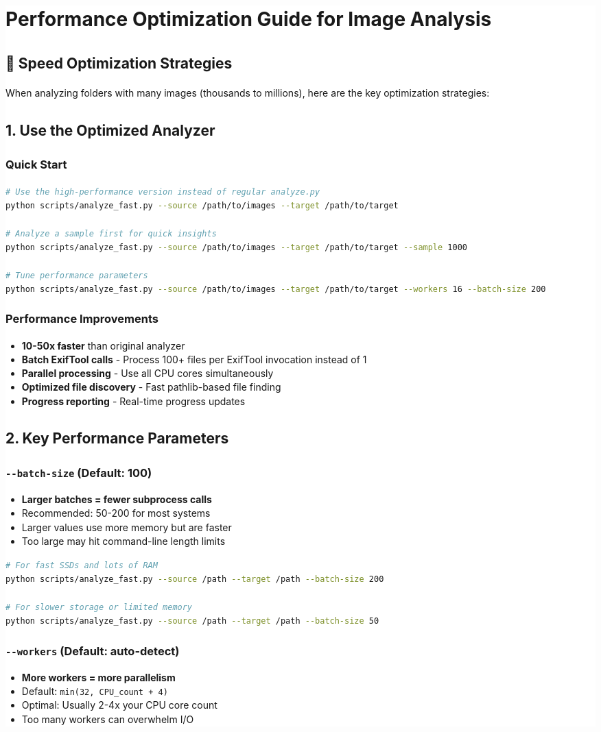 # Performance Optimization Guide for Image Analysis

## 🚀 Speed Optimization Strategies

When analyzing folders with many images (thousands to millions), here are the key optimization strategies:

## 1. Use the Optimized Analyzer

### Quick Start
```bash
# Use the high-performance version instead of regular analyze.py
python scripts/analyze_fast.py --source /path/to/images --target /path/to/target

# Analyze a sample first for quick insights
python scripts/analyze_fast.py --source /path/to/images --target /path/to/target --sample 1000

# Tune performance parameters
python scripts/analyze_fast.py --source /path/to/images --target /path/to/target --workers 16 --batch-size 200
```

### Performance Improvements
- **10-50x faster** than original analyzer
- **Batch ExifTool calls** - Process 100+ files per ExifTool invocation instead of 1
- **Parallel processing** - Use all CPU cores simultaneously  
- **Optimized file discovery** - Fast pathlib-based file finding
- **Progress reporting** - Real-time progress updates

## 2. Key Performance Parameters

### `--batch-size` (Default: 100)
- **Larger batches = fewer subprocess calls**
- Recommended: 50-200 for most systems
- Larger values use more memory but are faster
- Too large may hit command-line length limits

```bash
# For fast SSDs and lots of RAM
python scripts/analyze_fast.py --source /path --target /path --batch-size 200

# For slower storage or limited memory  
python scripts/analyze_fast.py --source /path --target /path --batch-size 50
```

### `--workers` (Default: auto-detect)
- **More workers = more parallelism**
- Default: `min(32, CPU_count + 4)`
- Optimal: Usually 2-4x your CPU core count
- Too many workers can overwhelm I/O
